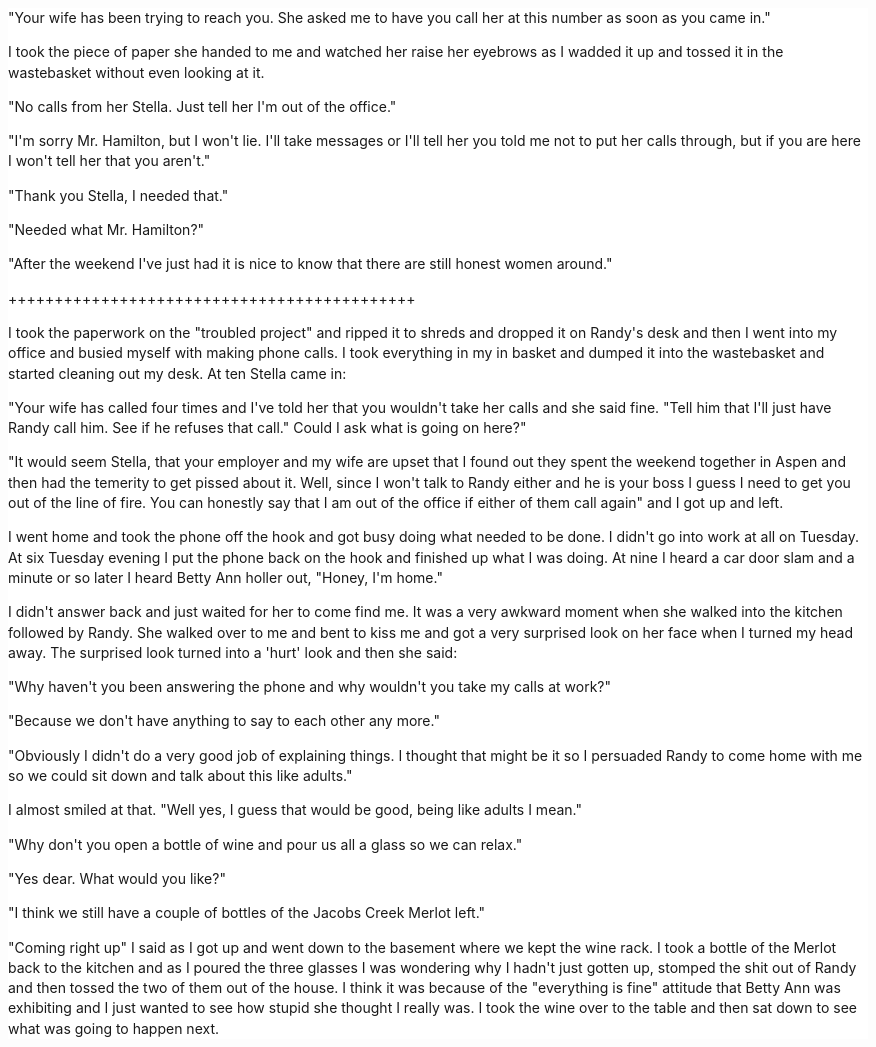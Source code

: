 "Your wife has been trying to reach you. She asked me to have you call her at this number as soon as you came in." 

I took the piece of paper she handed to me and watched her raise her eyebrows as I wadded it up and tossed it in the wastebasket without even looking at it. 

"No calls from her Stella. Just tell her I'm out of the office." 

"I'm sorry Mr. Hamilton, but I won't lie. I'll take messages or I'll tell her you told me not to put her calls through, but if you are here I won't tell her that you aren't." 

"Thank you Stella, I needed that." 

"Needed what Mr. Hamilton?" 

"After the weekend I've just had it is nice to know that there are still honest women around." 

++++++++++++++++++++++++++++++++++++++++++++ 

I took the paperwork on the "troubled project" and ripped it to shreds and dropped it on Randy's desk and then I went into my office and busied myself with making phone calls. I took everything in my in basket and dumped it into the wastebasket and started cleaning out my desk. At ten Stella came in: 

"Your wife has called four times and I've told her that you wouldn't take her calls and she said fine. "Tell him that I'll just have Randy call him. See if he refuses that call." Could I ask what is going on here?" 

"It would seem Stella, that your employer and my wife are upset that I found out they spent the weekend together in Aspen and then had the temerity to get pissed about it. Well, since I won't talk to Randy either and he is your boss I guess I need to get you out of the line of fire. You can honestly say that I am out of the office if either of them call again" and I got up and left. 

I went home and took the phone off the hook and got busy doing what needed to be done. I didn't go into work at all on Tuesday. At six Tuesday evening I put the phone back on the hook and finished up what I was doing. At nine I heard a car door slam and a minute or so later I heard Betty Ann holler out, "Honey, I'm home." 

I didn't answer back and just waited for her to come find me. It was a very awkward moment when she walked into the kitchen followed by Randy. She walked over to me and bent to kiss me and got a very surprised look on her face when I turned my head away. The surprised look turned into a 'hurt' look and then she said: 

"Why haven't you been answering the phone and why wouldn't you take my calls at work?" 

"Because we don't have anything to say to each other any more." 

"Obviously I didn't do a very good job of explaining things. I thought that might be it so I persuaded Randy to come home with me so we could sit down and talk about this like adults." 

I almost smiled at that. "Well yes, I guess that would be good, being like adults I mean." 

"Why don't you open a bottle of wine and pour us all a glass so we can relax." 

"Yes dear. What would you like?" 

"I think we still have a couple of bottles of the Jacobs Creek Merlot left." 

"Coming right up" I said as I got up and went down to the basement where we kept the wine rack. I took a bottle of the Merlot back to the kitchen and as I poured the three glasses I was wondering why I hadn't just gotten up, stomped the shit out of Randy and then tossed the two of them out of the house. I think it was because of the "everything is fine" attitude that Betty Ann was exhibiting and I just wanted to see how stupid she thought I really was. I took the wine over to the table and then sat down to see what was going to happen next. 
